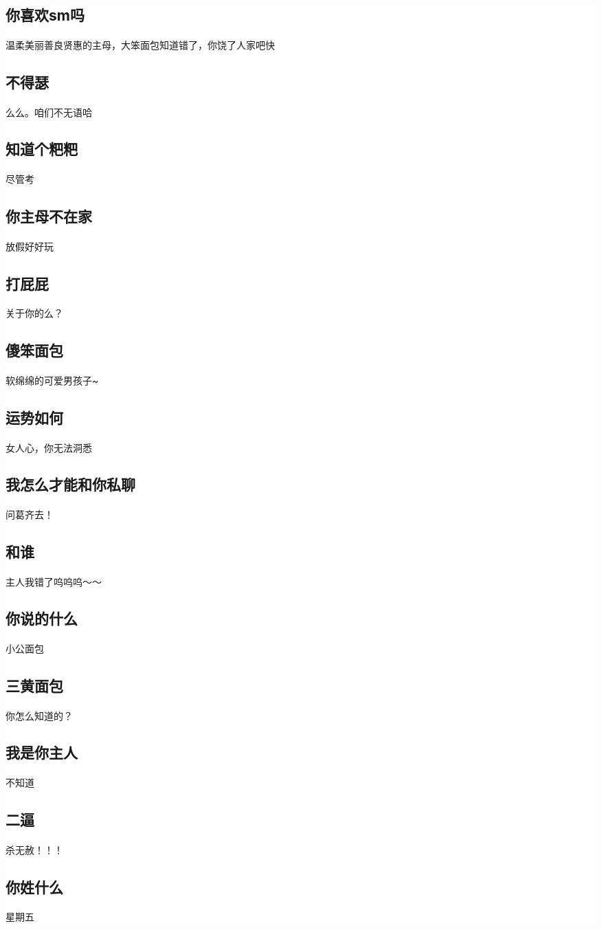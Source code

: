 ## 你喜欢sm吗
温柔美丽善良贤惠的主母，大笨面包知道错了，你饶了人家吧快

## 不得瑟
么么。咱们不无语哈

## 知道个粑粑
尽管考

## 你主母不在家
放假好好玩

## 打屁屁
关于你的么？

## 傻笨面包
软绵绵的可爱男孩子~

## 运势如何
女人心，你无法洞悉

## 我怎么才能和你私聊
问葛齐去！

## 和谁
主人我错了呜呜呜〜〜

## 你说的什么
小公面包

## 三黄面包
你怎么知道的？

## 我是你主人
不知道

## 二逼
杀无赦！！！

## 你姓什么
星期五
